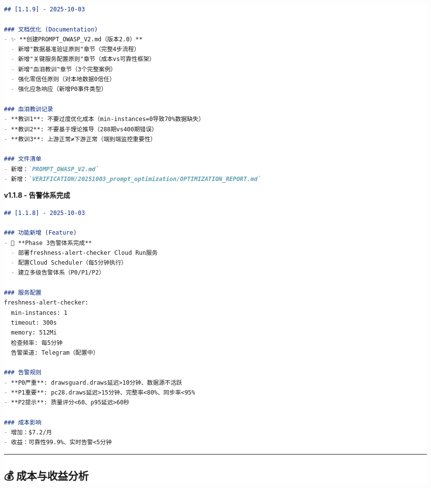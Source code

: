 ```markdown
## [1.1.9] - 2025-10-03

### 文档优化 (Documentation)
- ✨ **创建PROMPT_OWASP_V2.md（版本2.0）**
  - 新增"数据基准验证原则"章节（完整4步流程）
  - 新增"关键服务配置原则"章节（成本vs可靠性框架）
  - 新增"血泪教训"章节（3个完整案例）
  - 强化零信任原则（对本地数据0信任）
  - 强化应急响应（新增P0事件类型）

### 血泪教训记录
- **教训1**: 不要过度优化成本（min-instances=0导致70%数据缺失）
- **教训2**: 不要基于理论推导（288期vs400期错误）
- **教训3**: 上游正常≠下游正常（端到端监控重要性）

### 文件清单
- 新增：`PROMPT_OWASP_V2.md`
- 新增：`VERIFICATION/20251003_prompt_optimization/OPTIMIZATION_REPORT.md`
```

**v1.1.8 - 告警体系完成**

```markdown
## [1.1.8] - 2025-10-03

### 功能新增 (Feature)
- 🚨 **Phase 3告警体系完成**
  - 部署freshness-alert-checker Cloud Run服务
  - 配置Cloud Scheduler（每5分钟执行）
  - 建立多级告警体系（P0/P1/P2）

### 服务配置
freshness-alert-checker:
  min-instances: 1
  timeout: 300s
  memory: 512Mi
  检查频率: 每5分钟
  告警渠道: Telegram（配置中）

### 告警规则
- **P0严重**: drawsguard.draws延迟>10分钟、数据源不活跃
- **P1重要**: pc28.draws延迟>15分钟、完整率<80%、同步率<95%
- **P2提示**: 质量评分<60、p95延迟>60秒

### 成本影响
- 增加：$7.2/月
- 收益：可靠性99.9%、实时告警<5分钟
```

---

## 💰 成本与收益分析
